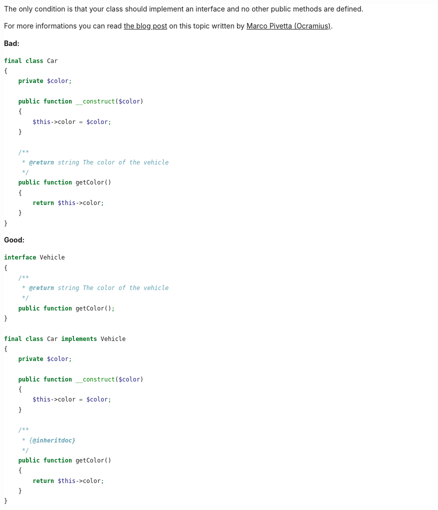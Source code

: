 The only condition is that your class should implement an interface and no other public methods are defined.

For more informations you can read [the blog post](https://ocramius.github.io/blog/when-to-declare-classes-final/) on this topic written by [Marco Pivetta (Ocramius)](https://ocramius.github.io/).

**Bad:**

```php
final class Car
{
    private $color;

    public function __construct($color)
    {
        $this->color = $color;
    }

    /**
     * @return string The color of the vehicle
     */
    public function getColor()
    {
        return $this->color;
    }
}
```

**Good:**

```php
interface Vehicle
{
    /**
     * @return string The color of the vehicle
     */
    public function getColor();
}

final class Car implements Vehicle
{
    private $color;

    public function __construct($color)
    {
        $this->color = $color;
    }

    /**
     * {@inheritdoc}
     */
    public function getColor()
    {
        return $this->color;
    }
}
```
